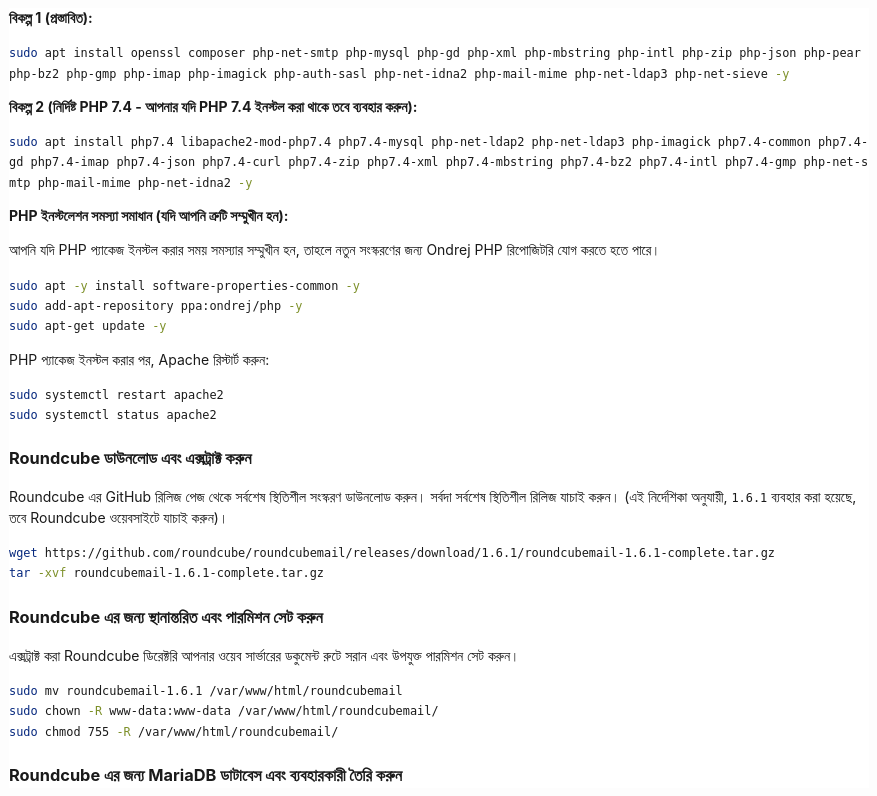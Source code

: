 **বিকল্প 1 (প্রস্তাবিত):**

```bash
sudo apt install openssl composer php-net-smtp php-mysql php-gd php-xml php-mbstring php-intl php-zip php-json php-pear php-bz2 php-gmp php-imap php-imagick php-auth-sasl php-net-idna2 php-mail-mime php-net-ldap3 php-net-sieve -y
```

**বিকল্প 2 (নির্দিষ্ট PHP 7.4 - আপনার যদি PHP 7.4 ইনস্টল করা থাকে তবে ব্যবহার করুন):**

```bash
sudo apt install php7.4 libapache2-mod-php7.4 php7.4-mysql php-net-ldap2 php-net-ldap3 php-imagick php7.4-common php7.4-gd php7.4-imap php7.4-json php7.4-curl php7.4-zip php7.4-xml php7.4-mbstring php7.4-bz2 php7.4-intl php7.4-gmp php-net-smtp php-mail-mime php-net-idna2 -y
```

**PHP ইনস্টলেশন সমস্যা সমাধান (যদি আপনি ত্রুটি সম্মুখীন হন):**

আপনি যদি PHP প্যাকেজ ইনস্টল করার সময় সমস্যার সম্মুখীন হন, তাহলে নতুন সংস্করণের জন্য Ondrej PHP রিপোজিটরি যোগ করতে হতে পারে।

```bash
sudo apt -y install software-properties-common -y
sudo add-apt-repository ppa:ondrej/php -y
sudo apt-get update -y
```

PHP প্যাকেজ ইনস্টল করার পর, Apache রিস্টার্ট করুন:

```bash
sudo systemctl restart apache2
sudo systemctl status apache2
```

### Roundcube ডাউনলোড এবং এক্সট্রাক্ট করুন

Roundcube এর GitHub রিলিজ পেজ থেকে সর্বশেষ স্থিতিশীল সংস্করণ ডাউনলোড করুন। সর্বদা সর্বশেষ স্থিতিশীল রিলিজ যাচাই করুন। (এই নির্দেশিকা অনুযায়ী, `1.6.1` ব্যবহার করা হয়েছে, তবে Roundcube ওয়েবসাইটে যাচাই করুন)।

```bash
wget https://github.com/roundcube/roundcubemail/releases/download/1.6.1/roundcubemail-1.6.1-complete.tar.gz
tar -xvf roundcubemail-1.6.1-complete.tar.gz
```

### Roundcube এর জন্য স্থানান্তরিত এবং পারমিশন সেট করুন

এক্সট্রাক্ট করা Roundcube ডিরেক্টরি আপনার ওয়েব সার্ভারের ডকুমেন্ট রুটে সরান এবং উপযুক্ত পারমিশন সেট করুন।

```bash
sudo mv roundcubemail-1.6.1 /var/www/html/roundcubemail
sudo chown -R www-data:www-data /var/www/html/roundcubemail/
sudo chmod 755 -R /var/www/html/roundcubemail/
```

### Roundcube এর জন্য MariaDB ডাটাবেস এবং ব্যবহারকারী তৈরি করুন
